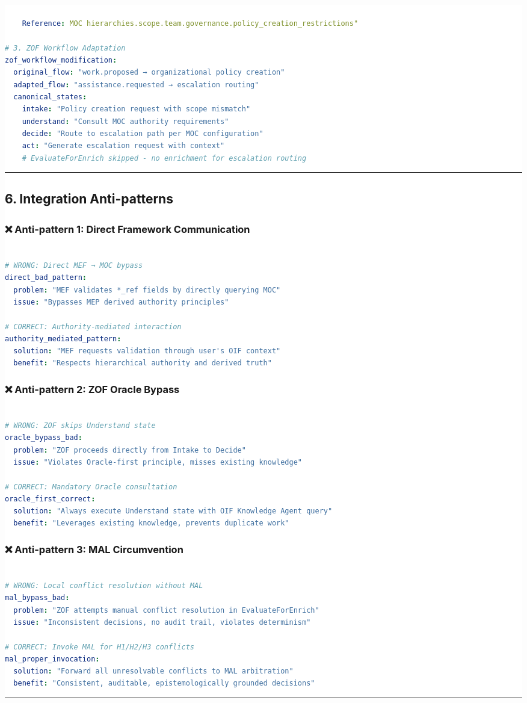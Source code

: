 ```yaml
    
    Reference: MOC hierarchies.scope.team.governance.policy_creation_restrictions"

# 3. ZOF Workflow Adaptation  
zof_workflow_modification:
  original_flow: "work.proposed → organizational policy creation"
  adapted_flow: "assistance.requested → escalation routing"
  canonical_states:
    intake: "Policy creation request with scope mismatch"
    understand: "Consult MOC authority requirements"
    decide: "Route to escalation path per MOC configuration"
    act: "Generate escalation request with context"
    # EvaluateForEnrich skipped - no enrichment for escalation routing
```

---

## 6. Integration Anti-patterns

### **❌ Anti-pattern 1: Direct Framework Communication**
```yaml

# WRONG: Direct MEF → MOC bypass
direct_bad_pattern:
  problem: "MEF validates *_ref fields by directly querying MOC"
  issue: "Bypasses MEP derived authority principles"

# CORRECT: Authority-mediated interaction
authority_mediated_pattern:
  solution: "MEF requests validation through user's OIF context"
  benefit: "Respects hierarchical authority and derived truth"
```

### **❌ Anti-pattern 2: ZOF Oracle Bypass**
```yaml

# WRONG: ZOF skips Understand state
oracle_bypass_bad:
  problem: "ZOF proceeds directly from Intake to Decide"
  issue: "Violates Oracle-first principle, misses existing knowledge"

# CORRECT: Mandatory Oracle consultation
oracle_first_correct:
  solution: "Always execute Understand state with OIF Knowledge Agent query"
  benefit: "Leverages existing knowledge, prevents duplicate work"
```

### **❌ Anti-pattern 3: MAL Circumvention**
```yaml

# WRONG: Local conflict resolution without MAL
mal_bypass_bad:
  problem: "ZOF attempts manual conflict resolution in EvaluateForEnrich"
  issue: "Inconsistent decisions, no audit trail, violates determinism"

# CORRECT: Invoke MAL for H1/H2/H3 conflicts
mal_proper_invocation:
  solution: "Forward all unresolvable conflicts to MAL arbitration"
  benefit: "Consistent, auditable, epistemologically grounded decisions"
```

---